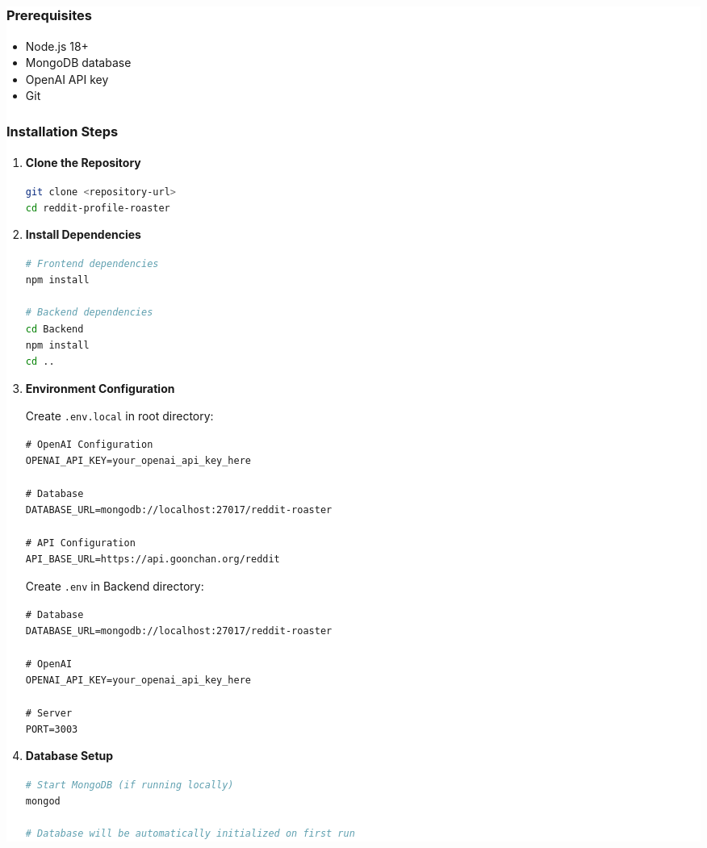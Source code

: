 ### **Prerequisites**
- Node.js 18+ 
- MongoDB database
- OpenAI API key
- Git

### **Installation Steps**

1. **Clone the Repository**
   ```bash
   git clone <repository-url>
   cd reddit-profile-roaster
   ```

2. **Install Dependencies**
   ```bash
   # Frontend dependencies
   npm install
   
   # Backend dependencies
   cd Backend
   npm install
   cd ..
   ```

3. **Environment Configuration**
   
   Create `.env.local` in root directory:
   ```env
   # OpenAI Configuration
   OPENAI_API_KEY=your_openai_api_key_here
   
   # Database
   DATABASE_URL=mongodb://localhost:27017/reddit-roaster
   
   # API Configuration
   API_BASE_URL=https://api.goonchan.org/reddit
   ```

   Create `.env` in Backend directory:
   ```env
   # Database
   DATABASE_URL=mongodb://localhost:27017/reddit-roaster
   
   # OpenAI
   OPENAI_API_KEY=your_openai_api_key_here
   
   # Server
   PORT=3003
   ```

4. **Database Setup**
   ```bash
   # Start MongoDB (if running locally)
   mongod
   
   # Database will be automatically initialized on first run
   ```
